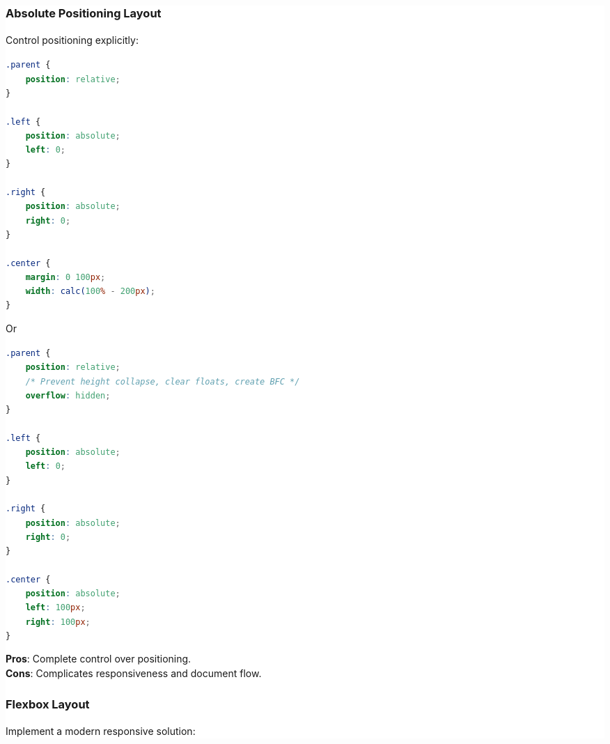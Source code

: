 ### Absolute Positioning Layout
Control positioning explicitly:

```css
.parent {
    position: relative;
}

.left {
    position: absolute;
    left: 0;
}

.right {
    position: absolute;
    right: 0;
}

.center {
    margin: 0 100px;
    width: calc(100% - 200px);
}
```

Or
```css
.parent {
    position: relative;
    /* Prevent height collapse, clear floats, create BFC */
    overflow: hidden;
}

.left {
    position: absolute;
    left: 0;
}

.right {
    position: absolute;
    right: 0;
}

.center {
    position: absolute;
    left: 100px;
    right: 100px;
}
```
**Pros**: Complete control over positioning.  
**Cons**: Complicates responsiveness and document flow.  

### Flexbox Layout
Implement a modern responsive solution:
